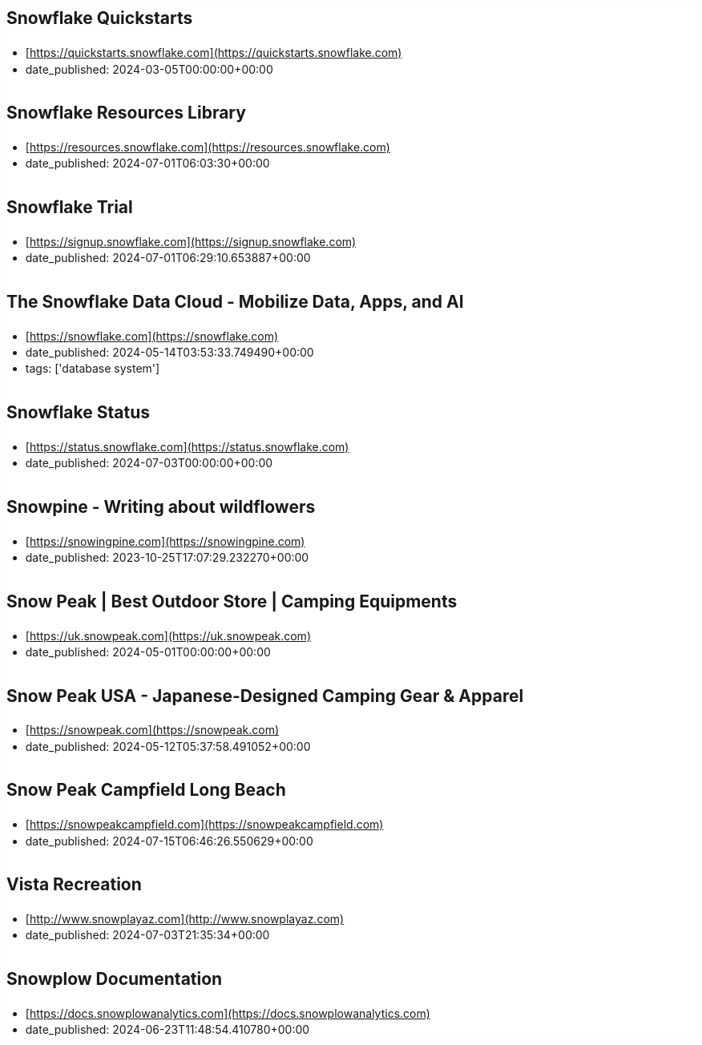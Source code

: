  ## Snowflake Quickstarts
 - [https://quickstarts.snowflake.com](https://quickstarts.snowflake.com)
 - date_published: 2024-03-05T00:00:00+00:00

 ## Snowflake Resources Library
 - [https://resources.snowflake.com](https://resources.snowflake.com)
 - date_published: 2024-07-01T06:03:30+00:00

 ## Snowflake Trial
 - [https://signup.snowflake.com](https://signup.snowflake.com)
 - date_published: 2024-07-01T06:29:10.653887+00:00

 ## The Snowflake Data Cloud - Mobilize Data, Apps, and AI
 - [https://snowflake.com](https://snowflake.com)
 - date_published: 2024-05-14T03:53:33.749490+00:00
 - tags: ['database system']

 ## Snowflake Status
 - [https://status.snowflake.com](https://status.snowflake.com)
 - date_published: 2024-07-03T00:00:00+00:00

 ## Snowpine - Writing about wildflowers
 - [https://snowingpine.com](https://snowingpine.com)
 - date_published: 2023-10-25T17:07:29.232270+00:00

 ## Snow Peak | Best Outdoor Store | Camping Equipments
 - [https://uk.snowpeak.com](https://uk.snowpeak.com)
 - date_published: 2024-05-01T00:00:00+00:00

 ## Snow Peak USA - Japanese-Designed Camping Gear & Apparel
 - [https://snowpeak.com](https://snowpeak.com)
 - date_published: 2024-05-12T05:37:58.491052+00:00

 ## Snow Peak Campfield Long Beach
 - [https://snowpeakcampfield.com](https://snowpeakcampfield.com)
 - date_published: 2024-07-15T06:46:26.550629+00:00

 ## Vista Recreation
 - [http://www.snowplayaz.com](http://www.snowplayaz.com)
 - date_published: 2024-07-03T21:35:34+00:00

 ## Snowplow Documentation
 - [https://docs.snowplowanalytics.com](https://docs.snowplowanalytics.com)
 - date_published: 2024-06-23T11:48:54.410780+00:00
